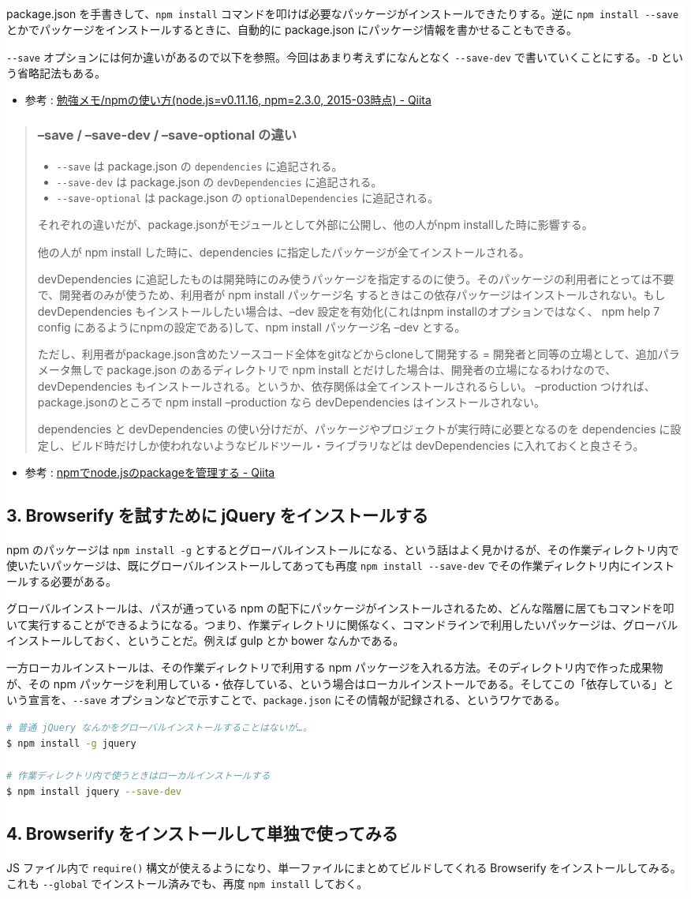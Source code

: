 package.json を手書きして、`npm install` コマンドを叩けば必要なパッケージがインストールできたりする。逆に `npm install --save` とかでパッケージをインストールするときに、自動的に package.json にパッケージ情報を書かせることもできる。

`--save` オプションには何か違いがあるので以下を参照。今回はあまり考えずになんとなく `--save-dev` で書いていくことにする。`-D` という省略記法もある。

- 参考 : [勉強メモ/npmの使い方(node.js=v0.11.16, npm=2.3.0, 2015-03時点) - Qiita](http://hblog.glamenv-septzen.info/entry/2015/03/22/233241)

> ### –save / –save-dev / –save-optional の違い
> 
> - `--save` は package.json の `dependencies` に追記される。
> - `--save-dev` は package.json の `devDependencies` に追記される。
> - `--save-optional` は package.json の `optionalDependencies` に追記される。
> 
> それぞれの違いだが、package.jsonがモジュールとして外部に公開し、他の人がnpm installした時に影響する。
> 
> 他の人が npm install した時に、dependencies に指定したパッケージが全てインストールされる。
> 
> devDependencies に追記したものは開発時にのみ使うパッケージを指定するのに使う。そのパッケージの利用者にとっては不要で、開発者のみが使うため、利用者が npm install パッケージ名 するときはこの依存パッケージはインストールされない。もし devDependencies もインストールしたい場合は、–dev 設定を有効化(これはnpm installのオプションではなく、 npm help 7 config にあるようにnpmの設定である)して、npm install パッケージ名 –dev とする。
> 
> ただし、利用者がpackage.json含めたソースコード全体をgitなどからcloneして開発する = 開発者と同等の立場として、追加パラメータ無しで package.json のあるディレクトリで npm install とだけした場合は、開発者の立場になるわけなので、devDependencies もインストールされる。というか、依存関係は全てインストールされるらしい。 –production つければ、package.jsonのところで npm install –production なら devDependencies はインストールされない。
> 
> dependencies と devDependencies の使い分けだが、パッケージやプロジェクトが実行時に必要となるのを dependencies に設定し、ビルド時だけしか使われないようなビルドツール・ライブラリなどは devDependencies に入れておくと良さそう。

- 参考 : [npmでnode.jsのpackageを管理する - Qiita](http://qiita.com/sinmetal/items/395edf1d195382cfd8bc)

## 3. Browserify を試すために jQuery をインストールする

npm のパッケージは `npm install -g` とするとグローバルインストールになる、という話はよく見かけるが、その作業ディレクトリ内で使いたいパッケージは、既にグローバルインストールしてあっても再度 `npm install --save-dev` でその作業ディレクトリ内にインストールする必要がある。

グローバルインストールは、パスが通っている npm の配下にパッケージがインストールされるため、どんな階層に居てもコマンドを叩いて実行することができるようになる。つまり、作業ディレクトリに関係なく、コマンドラインで利用したいパッケージは、グローバルインストールしておく、ということだ。例えば gulp とか bower なんかである。

一方ローカルインストールは、その作業ディレクトリで利用する npm パッケージを入れる方法。そのディレクトリ内で作った成果物が、その npm パッケージを利用している・依存している、という場合はローカルインストールである。そしてこの「依存している」という宣言を、`--save` オプションなどで示すことで、`package.json` にその情報が記録される、というワケである。

```bash
# 普通 jQuery なんかをグローバルインストールすることはないが…。
$ npm install -g jquery

# 作業ディレクトリ内で使うときはローカルインストールする
$ npm install jquery --save-dev
```

## 4. Browserify をインストールして単独で使ってみる

JS ファイル内で `require()` 構文が使えるようになり、単一ファイルにまとめてビルドしてくれる Browserify をインストールしてみる。これも `--global` でインストール済みでも、再度 `npm install` しておく。
